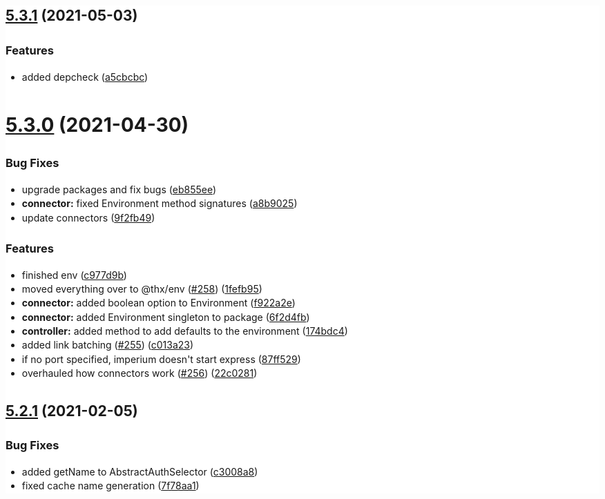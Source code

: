 ## [5.3.1](https://github.com/thr-consulting/imperium/compare/v5.3.0...v5.3.1) (2021-05-03)

### Features

- added depcheck ([a5cbcbc](https://github.com/thr-consulting/imperium/commit/a5cbcbc9dea9a0d02dcedc9f3aaa3c4548da2987))

# [5.3.0](https://github.com/thr-consulting/imperium/compare/v5.2.1...v5.3.0) (2021-04-30)

### Bug Fixes

- upgrade packages and fix bugs ([eb855ee](https://github.com/thr-consulting/imperium/commit/eb855ee31b7a9122bfe712a6b2d6cf7dcfcf7c73))
- **connector:** fixed Environment method signatures ([a8b9025](https://github.com/thr-consulting/imperium/commit/a8b9025bf22cddf11408e21ff2678bb8084d6343))
- update connectors ([9f2fb49](https://github.com/thr-consulting/imperium/commit/9f2fb49540d48a5346413b3df89954da5994fceb))

### Features

- finished env ([c977d9b](https://github.com/thr-consulting/imperium/commit/c977d9bd465a79467efca46e32785c8719ed7764))
- moved everything over to @thx/env ([#258](https://github.com/thr-consulting/imperium/issues/258)) ([1fefb95](https://github.com/thr-consulting/imperium/commit/1fefb955f37702395fc9e00866120fbb0abe8ee9))
- **connector:** added boolean option to Environment ([f922a2e](https://github.com/thr-consulting/imperium/commit/f922a2ef319b70b5d3d8213cba8d04e27ea99a46))
- **connector:** added Environment singleton to package ([6f2d4fb](https://github.com/thr-consulting/imperium/commit/6f2d4fbbb1093bc42b8eaa6823321a6f703e9269))
- **controller:** added method to add defaults to the environment ([174bdc4](https://github.com/thr-consulting/imperium/commit/174bdc41efa9bf103a779acd8f4bcb231feac006))
- added link batching ([#255](https://github.com/thr-consulting/imperium/issues/255)) ([c013a23](https://github.com/thr-consulting/imperium/commit/c013a236627a9e87143086c7e676a4e42a6bf901))
- if no port specified, imperium doesn't start express ([87ff529](https://github.com/thr-consulting/imperium/commit/87ff529215cdae0b0f2165d6a5f1bbde791d64c3))
- overhauled how connectors work ([#256](https://github.com/thr-consulting/imperium/issues/256)) ([22c0281](https://github.com/thr-consulting/imperium/commit/22c02813778c71d76f6c57aa03695fbeae312c40))

## [5.2.1](https://github.com/thr-consulting/imperium/compare/v5.2.0...v5.2.1) (2021-02-05)

### Bug Fixes

- added getName to AbstractAuthSelector ([c3008a8](https://github.com/thr-consulting/imperium/commit/c3008a82f3fb2de362d197e2d874374c2510aa98))
- fixed cache name generation ([7f78aa1](https://github.com/thr-consulting/imperium/commit/7f78aa1a58d5fe035445a9ed2542f9fa5d3273b3))
